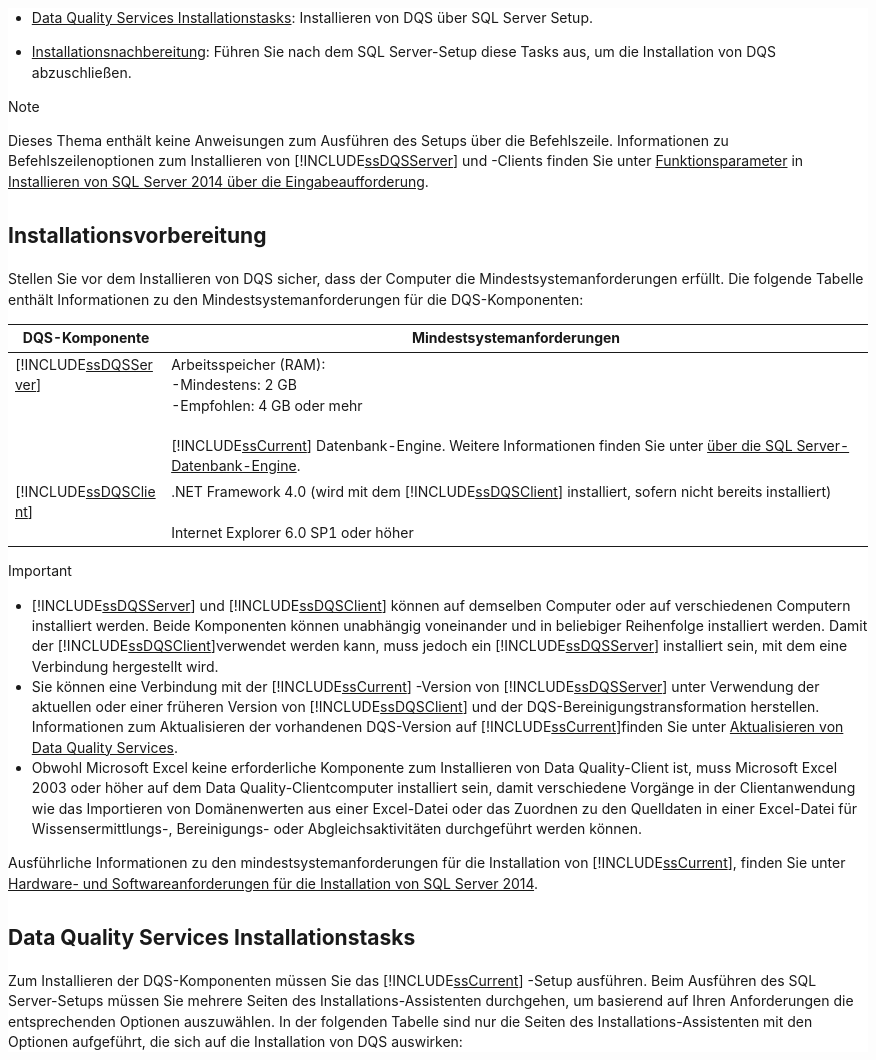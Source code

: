-   [Data Quality Services Installationstasks](#DQSInstallation): Installieren von DQS über SQL Server Setup.  
  
-   [Installationsnachbereitung](#PostInstallationTasks): Führen Sie nach dem SQL Server-Setup diese Tasks aus, um die Installation von DQS abzuschließen.  
  
> [!NOTE]  
>  Dieses Thema enthält keine Anweisungen zum Ausführen des Setups über die Befehlszeile. Informationen zu Befehlszeilenoptionen zum Installieren von [!INCLUDE[ssDQSServer](../../includes/ssdqsserver-md.md)] und -Clients finden Sie unter [Funktionsparameter](../../database-engine/install-windows/install-sql-server-from-the-command-prompt.md#Feature) in [Installieren von SQL Server 2014 über die Eingabeaufforderung](../../database-engine/install-windows/install-sql-server-from-the-command-prompt.md).  
  
##  <a name="PreInstallationTasks"></a> Installationsvorbereitung  
 Stellen Sie vor dem Installieren von DQS sicher, dass der Computer die Mindestsystemanforderungen erfüllt. Die folgende Tabelle enthält Informationen zu den Mindestsystemanforderungen für die DQS-Komponenten:  
  
|DQS-Komponente|Mindestsystemanforderungen|  
|-------------------|---------------------------------|  
|[!INCLUDE[ssDQSServer](../../includes/ssdqsserver-md.md)]|Arbeitsspeicher (RAM):<br />-Mindestens: 2 GB<br />-Empfohlen: 4 GB oder mehr<br /><br /> [!INCLUDE[ssCurrent](../../includes/sscurrent-md.md)] Datenbank-Engine. Weitere Informationen finden Sie unter [über die SQL Server-Datenbank-Engine](../../database-engine/sql-server-database-engine-overview.md).|  
|[!INCLUDE[ssDQSClient](../../includes/ssdqsclient-md.md)]|.NET Framework 4.0 (wird mit dem [!INCLUDE[ssDQSClient](../../includes/ssdqsclient-md.md)] installiert, sofern nicht bereits installiert)<br /><br /> Internet Explorer 6.0 SP1 oder höher|  
  
> [!IMPORTANT]  
>  -   [!INCLUDE[ssDQSServer](../../includes/ssdqsserver-md.md)] und [!INCLUDE[ssDQSClient](../../includes/ssdqsclient-md.md)] können auf demselben Computer oder auf verschiedenen Computern installiert werden. Beide Komponenten können unabhängig voneinander und in beliebiger Reihenfolge installiert werden. Damit der [!INCLUDE[ssDQSClient](../../includes/ssdqsclient-md.md)]verwendet werden kann, muss jedoch ein [!INCLUDE[ssDQSServer](../../includes/ssdqsserver-md.md)] installiert sein, mit dem eine Verbindung hergestellt wird.  
> -   Sie können eine Verbindung mit der [!INCLUDE[ssCurrent](../../includes/sscurrent-md.md)] -Version von [!INCLUDE[ssDQSServer](../../includes/ssdqsserver-md.md)] unter Verwendung der aktuellen oder einer früheren Version von [!INCLUDE[ssDQSClient](../../includes/ssdqsclient-md.md)] und der DQS-Bereinigungstransformation herstellen. Informationen zum Aktualisieren der vorhandenen DQS-Version auf [!INCLUDE[ssCurrent](../../includes/sscurrent-md.md)]finden Sie unter [Aktualisieren von Data Quality Services](../../database-engine/install-windows/upgrade-data-quality-services.md).  
> -   Obwohl Microsoft Excel keine erforderliche Komponente zum Installieren von Data Quality-Client ist, muss Microsoft Excel 2003 oder höher auf dem Data Quality-Clientcomputer installiert sein, damit verschiedene Vorgänge in der Clientanwendung wie das Importieren von Domänenwerten aus einer Excel-Datei oder das Zuordnen zu den Quelldaten in einer Excel-Datei für Wissensermittlungs-, Bereinigungs- oder Abgleichsaktivitäten durchgeführt werden können.  
  
 Ausführliche Informationen zu den mindestsystemanforderungen für die Installation von [!INCLUDE[ssCurrent](../../includes/sscurrent-md.md)], finden Sie unter [Hardware- und Softwareanforderungen für die Installation von SQL Server 2014](../../sql-server/install/hardware-and-software-requirements-for-installing-sql-server.md).  
  
##  <a name="DQSInstallation"></a> Data Quality Services Installationstasks  
 Zum Installieren der DQS-Komponenten müssen Sie das [!INCLUDE[ssCurrent](../../includes/sscurrent-md.md)] -Setup ausführen. Beim Ausführen des SQL Server-Setups müssen Sie mehrere Seiten des Installations-Assistenten durchgehen, um basierend auf Ihren Anforderungen die entsprechenden Optionen auszuwählen. In der folgenden Tabelle sind nur die Seiten des Installations-Assistenten mit den Optionen aufgeführt, die sich auf die Installation von DQS auswirken:  
  